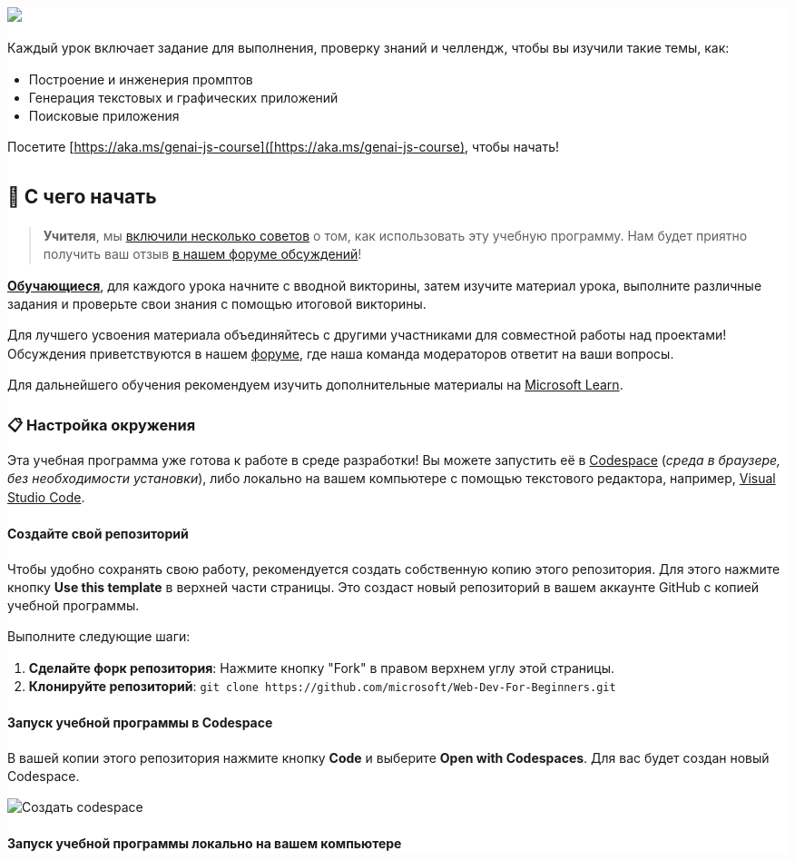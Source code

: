 <div>
  <img src="./images/character.png" width="600px" />
</div>

Каждый урок включает задание для выполнения, проверку знаний и челлендж, чтобы вы изучили такие темы, как:
- Построение и инженерия промптов
- Генерация текстовых и графических приложений
- Поисковые приложения

Посетите [https://aka.ms/genai-js-course]([https://aka.ms/genai-js-course), чтобы начать!

## 🌱 С чего начать

> **Учителя**, мы [включили несколько советов](for-teachers.md) о том, как использовать эту учебную программу. Нам будет приятно получить ваш отзыв [в нашем форуме обсуждений](https://github.com/microsoft/Web-Dev-For-Beginners/discussions/categories/teacher-corner)!

**[Обучающиеся](https://aka.ms/student-page/?WT.mc_id=academic-77807-sagibbon)**, для каждого урока начните с вводной викторины, затем изучите материал урока, выполните различные задания и проверьте свои знания с помощью итоговой викторины.

Для лучшего усвоения материала объединяйтесь с другими участниками для совместной работы над проектами! Обсуждения приветствуются в нашем [форуме](https://github.com/microsoft/Web-Dev-For-Beginners/discussions), где наша команда модераторов ответит на ваши вопросы.

Для дальнейшего обучения рекомендуем изучить дополнительные материалы на [Microsoft Learn](https://learn.microsoft.com/users/wirelesslife/collections/p1ddcy5jwy0jkm?WT.mc_id=academic-77807-sagibbon).

### 📋 Настройка окружения

Эта учебная программа уже готова к работе в среде разработки! Вы можете запустить её в [Codespace](https://github.com/features/codespaces/) (_среда в браузере, без необходимости установки_), либо локально на вашем компьютере с помощью текстового редактора, например, [Visual Studio Code](https://code.visualstudio.com/?WT.mc_id=academic-77807-sagibbon).

#### Создайте свой репозиторий
Чтобы удобно сохранять свою работу, рекомендуется создать собственную копию этого репозитория. Для этого нажмите кнопку **Use this template** в верхней части страницы. Это создаст новый репозиторий в вашем аккаунте GitHub с копией учебной программы.

Выполните следующие шаги:
1. **Сделайте форк репозитория**: Нажмите кнопку "Fork" в правом верхнем углу этой страницы.
2. **Клонируйте репозиторий**:   `git clone https://github.com/microsoft/Web-Dev-For-Beginners.git`

#### Запуск учебной программы в Codespace

В вашей копии этого репозитория нажмите кнопку **Code** и выберите **Open with Codespaces**. Для вас будет создан новый Codespace.

<img src="./images/createcodespace.png" alt="Создать codespace" style="width:270px;"/>

#### Запуск учебной программы локально на вашем компьютере
